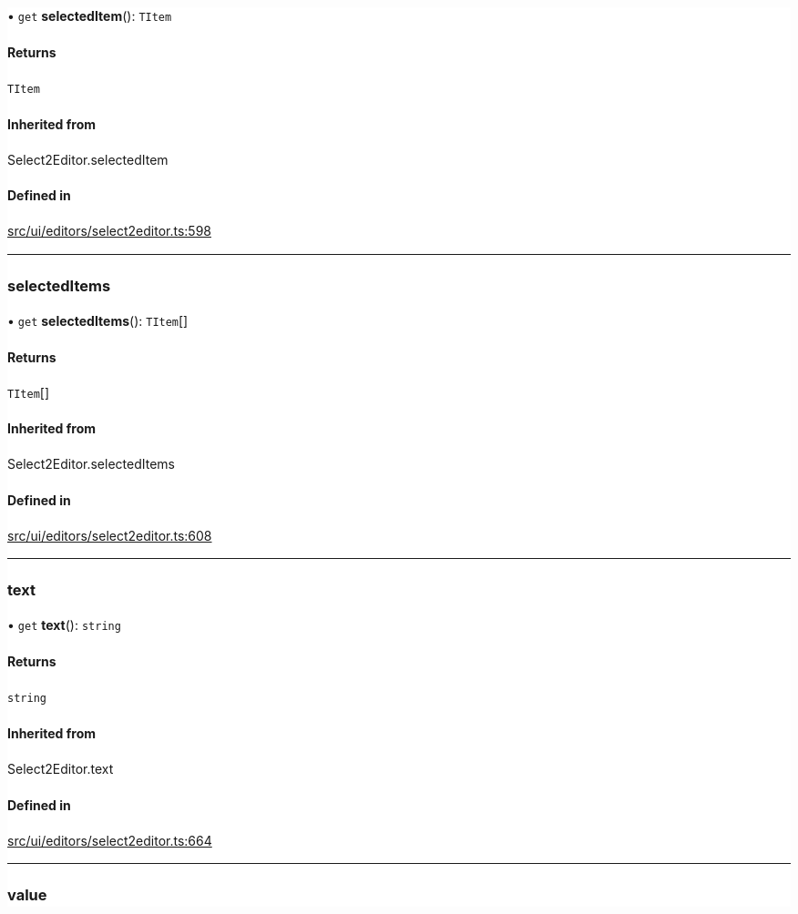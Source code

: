 • `get` **selectedItem**(): `TItem`

#### Returns

`TItem`

#### Inherited from

Select2Editor.selectedItem

#### Defined in

[src/ui/editors/select2editor.ts:598](https://github.com/serenity-is/serenity/blob/master/packages/corelib/src/ui/editors/select2editor.ts#L598)

___

### selectedItems

• `get` **selectedItems**(): `TItem`[]

#### Returns

`TItem`[]

#### Inherited from

Select2Editor.selectedItems

#### Defined in

[src/ui/editors/select2editor.ts:608](https://github.com/serenity-is/serenity/blob/master/packages/corelib/src/ui/editors/select2editor.ts#L608)

___

### text

• `get` **text**(): `string`

#### Returns

`string`

#### Inherited from

Select2Editor.text

#### Defined in

[src/ui/editors/select2editor.ts:664](https://github.com/serenity-is/serenity/blob/master/packages/corelib/src/ui/editors/select2editor.ts#L664)

___

### value

